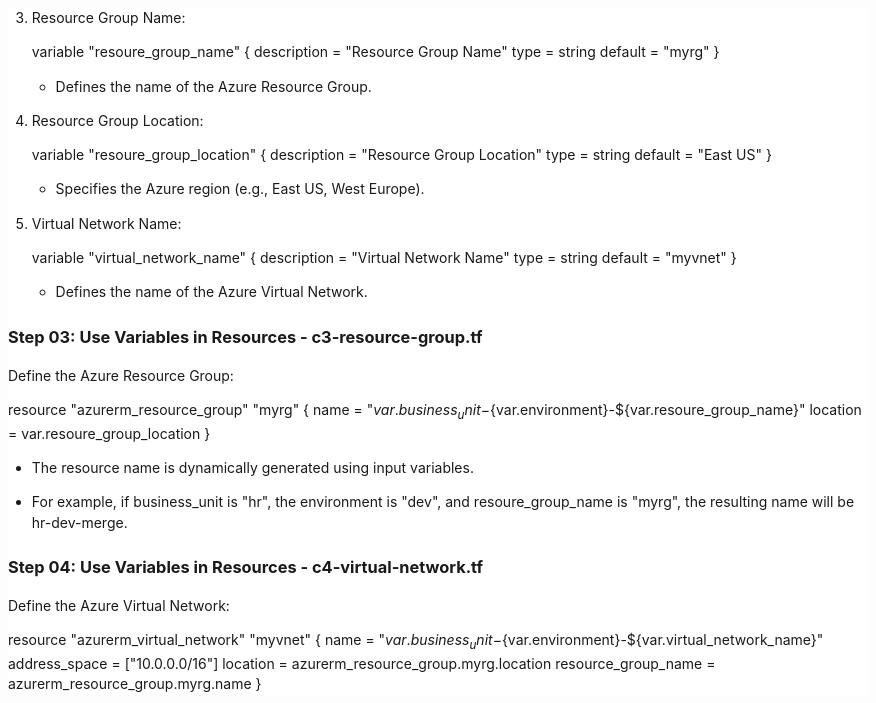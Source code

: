 3. Resource Group Name:
   
   variable "resoure_group_name" {
     description = "Resource Group Name"
     type        = string
     default     = "myrg"
   }
   
   - Defines the name of the Azure Resource Group.

4. Resource Group Location:
   
   variable "resoure_group_location" {
     description = "Resource Group Location"
     type        = string
     default     = "East US"
   }
   
   - Specifies the Azure region (e.g., East US, West Europe).

5. Virtual Network Name:
   
   variable "virtual_network_name" {
     description = "Virtual Network Name"
     type        = string
     default     = "myvnet"
   }
   
   - Defines the name of the Azure Virtual Network.

### Step 03: Use Variables in Resources - c3-resource-group.tf

Define the Azure Resource Group:

resource "azurerm_resource_group" "myrg" {
  name     = "${var.business_unit}-${var.environment}-${var.resoure_group_name}"
  location = var.resoure_group_location
}

- The resource name is dynamically generated using input variables. 

- For example, if business_unit is "hr", the environment is "dev", and resoure_group_name is "myrg", the resulting name will be hr-dev-merge.

### Step 04: Use Variables in Resources - c4-virtual-network.tf

Define the Azure Virtual Network:

resource "azurerm_virtual_network" "myvnet" {
  name                = "${var.business_unit}-${var.environment}-${var.virtual_network_name}"
  address_space       = ["10.0.0.0/16"]
  location            = azurerm_resource_group.myrg.location
  resource_group_name = azurerm_resource_group.myrg.name
}
